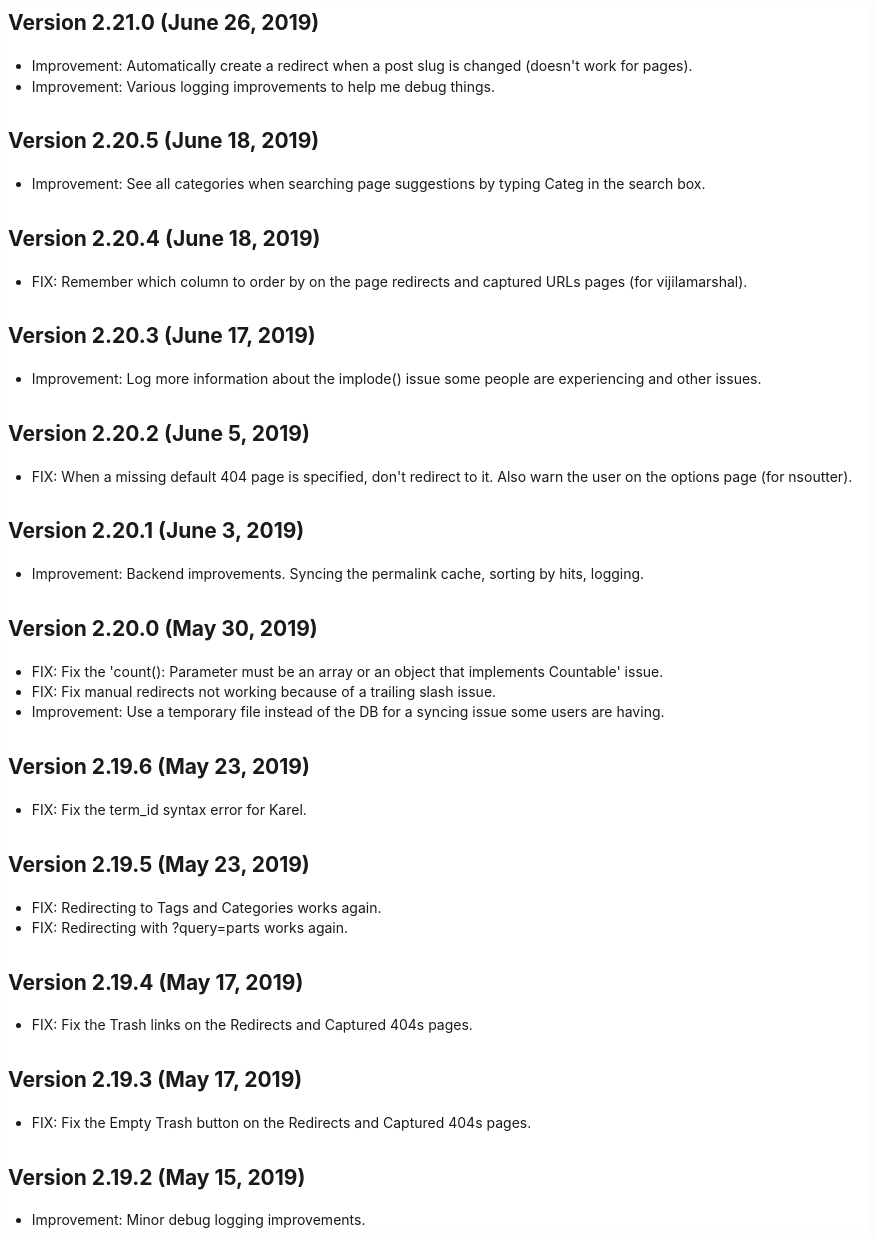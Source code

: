 ## Version 2.21.0 (June 26, 2019) ##
* Improvement: Automatically create a redirect when a post slug is changed (doesn't work for pages). 
* Improvement: Various logging improvements to help me debug things.

## Version 2.20.5 (June 18, 2019) ##
* Improvement: See all categories when searching page suggestions by typing Categ in the search box.

## Version 2.20.4 (June 18, 2019) ##
* FIX: Remember which column to order by on the page redirects and captured URLs pages (for vijilamarshal).

## Version 2.20.3 (June 17, 2019) ##
* Improvement: Log more information about the implode() issue some people are experiencing and other issues.

## Version 2.20.2 (June 5, 2019) ##
* FIX: When a missing default 404 page is specified, don't redirect to it. Also warn the user on the options page (for nsoutter).

## Version 2.20.1 (June 3, 2019) ##
* Improvement: Backend improvements. Syncing the permalink cache, sorting by hits, logging.

## Version 2.20.0 (May 30, 2019) ##
* FIX: Fix the 'count(): Parameter must be an array or an object that implements Countable' issue. 
* FIX: Fix manual redirects not working because of a trailing slash issue. 
* Improvement: Use a temporary file instead of the DB for a syncing issue some users are having.

## Version 2.19.6 (May 23, 2019) ##
* FIX: Fix the term_id syntax error for Karel. 

## Version 2.19.5 (May 23, 2019) ##
* FIX: Redirecting to Tags and Categories works again.
* FIX: Redirecting with ?query=parts works again.

## Version 2.19.4 (May 17, 2019) ##
* FIX: Fix the Trash links on the Redirects and Captured 404s pages.

## Version 2.19.3 (May 17, 2019) ##
* FIX: Fix the Empty Trash button on the Redirects and Captured 404s pages.

## Version 2.19.2 (May 15, 2019) ##
* Improvement: Minor debug logging improvements.
